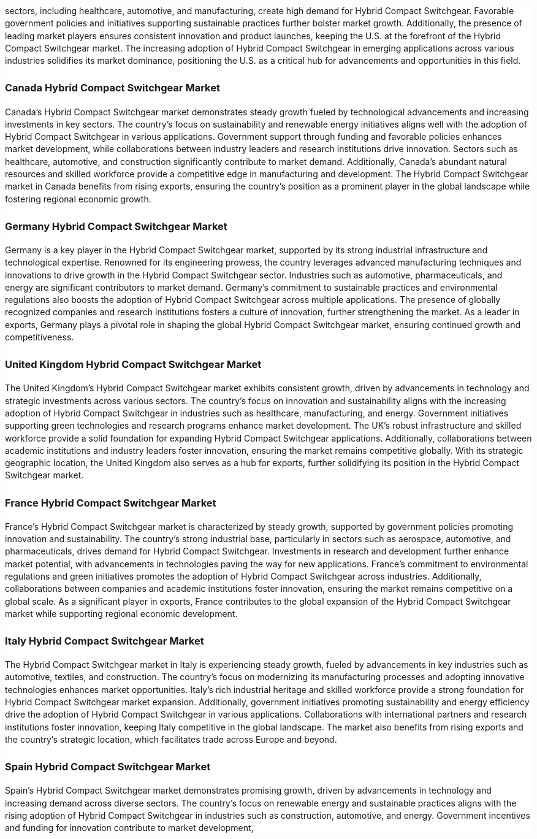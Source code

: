 sectors, including healthcare, automotive, and manufacturing, create high demand for Hybrid Compact Switchgear. Favorable government policies and initiatives supporting sustainable practices further bolster market growth. Additionally, the presence of leading market players ensures consistent innovation and product launches, keeping the U.S. at the forefront of the Hybrid Compact Switchgear market. The increasing adoption of Hybrid Compact Switchgear in emerging applications across various industries solidifies its market dominance, positioning the U.S. as a critical hub for advancements and opportunities in this field.</p><h3>Canada Hybrid Compact Switchgear Market</h3><p>Canada&rsquo;s Hybrid Compact Switchgear market demonstrates steady growth fueled by technological advancements and increasing investments in key sectors. The country&rsquo;s focus on sustainability and renewable energy initiatives aligns well with the adoption of Hybrid Compact Switchgear in various applications. Government support through funding and favorable policies enhances market development, while collaborations between industry leaders and research institutions drive innovation. Sectors such as healthcare, automotive, and construction significantly contribute to market demand. Additionally, Canada&rsquo;s abundant natural resources and skilled workforce provide a competitive edge in manufacturing and development. The Hybrid Compact Switchgear market in Canada benefits from rising exports, ensuring the country&rsquo;s position as a prominent player in the global landscape while fostering regional economic growth.</p><h3>Germany Hybrid Compact Switchgear Market</h3><p>Germany is a key player in the Hybrid Compact Switchgear market, supported by its strong industrial infrastructure and technological expertise. Renowned for its engineering prowess, the country leverages advanced manufacturing techniques and innovations to drive growth in the Hybrid Compact Switchgear sector. Industries such as automotive, pharmaceuticals, and energy are significant contributors to market demand. Germany&rsquo;s commitment to sustainable practices and environmental regulations also boosts the adoption of Hybrid Compact Switchgear across multiple applications. The presence of globally recognized companies and research institutions fosters a culture of innovation, further strengthening the market. As a leader in exports, Germany plays a pivotal role in shaping the global Hybrid Compact Switchgear market, ensuring continued growth and competitiveness.</p><h3>United Kingdom Hybrid Compact Switchgear Market</h3><p>The United Kingdom&rsquo;s Hybrid Compact Switchgear market exhibits consistent growth, driven by advancements in technology and strategic investments across various sectors. The country&rsquo;s focus on innovation and sustainability aligns with the increasing adoption of Hybrid Compact Switchgear in industries such as healthcare, manufacturing, and energy. Government initiatives supporting green technologies and research programs enhance market development. The UK&rsquo;s robust infrastructure and skilled workforce provide a solid foundation for expanding Hybrid Compact Switchgear applications. Additionally, collaborations between academic institutions and industry leaders foster innovation, ensuring the market remains competitive globally. With its strategic geographic location, the United Kingdom also serves as a hub for exports, further solidifying its position in the Hybrid Compact Switchgear market.</p><h3>France Hybrid Compact Switchgear Market</h3><p>France&rsquo;s Hybrid Compact Switchgear market is characterized by steady growth, supported by government policies promoting innovation and sustainability. The country&rsquo;s strong industrial base, particularly in sectors such as aerospace, automotive, and pharmaceuticals, drives demand for Hybrid Compact Switchgear. Investments in research and development further enhance market potential, with advancements in technologies paving the way for new applications. France&rsquo;s commitment to environmental regulations and green initiatives promotes the adoption of Hybrid Compact Switchgear across industries. Additionally, collaborations between companies and academic institutions foster innovation, ensuring the market remains competitive on a global scale. As a significant player in exports, France contributes to the global expansion of the Hybrid Compact Switchgear market while supporting regional economic development.</p><h3>Italy Hybrid Compact Switchgear Market</h3><p>The Hybrid Compact Switchgear market in Italy is experiencing steady growth, fueled by advancements in key industries such as automotive, textiles, and construction. The country&rsquo;s focus on modernizing its manufacturing processes and adopting innovative technologies enhances market opportunities. Italy&rsquo;s rich industrial heritage and skilled workforce provide a strong foundation for Hybrid Compact Switchgear market expansion. Additionally, government initiatives promoting sustainability and energy efficiency drive the adoption of Hybrid Compact Switchgear in various applications. Collaborations with international partners and research institutions foster innovation, keeping Italy competitive in the global landscape. The market also benefits from rising exports and the country&rsquo;s strategic location, which facilitates trade across Europe and beyond.</p><h3>Spain Hybrid Compact Switchgear Market</h3><p>Spain&rsquo;s Hybrid Compact Switchgear market demonstrates promising growth, driven by advancements in technology and increasing demand across diverse sectors. The country&rsquo;s focus on renewable energy and sustainable practices aligns with the rising adoption of Hybrid Compact Switchgear in industries such as construction, automotive, and energy. Government incentives and funding for innovation contribute to market development,